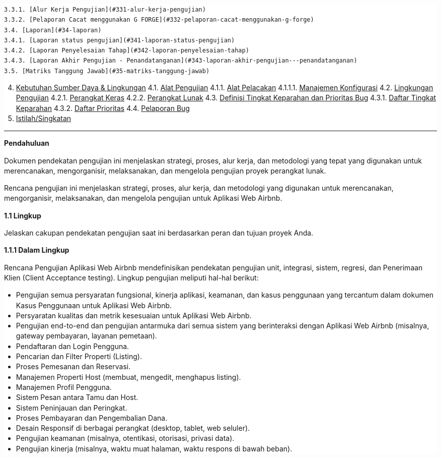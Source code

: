     3.3.1. [Alur Kerja Pengujian](#331-alur-kerja-pengujian)
    3.3.2. [Pelaporan Cacat menggunakan G FORGE](#332-pelaporan-cacat-menggunakan-g-forge)
    3.4. [Laporan](#34-laporan)
    3.4.1. [Laporan status pengujian](#341-laporan-status-pengujian)
    3.4.2. [Laporan Penyelesaian Tahap](#342-laporan-penyelesaian-tahap)
    3.4.3. [Laporan Akhir Pengujian - Penandatanganan](#343-laporan-akhir-pengujian---penandatanganan)
    3.5. [Matriks Tanggung Jawab](#35-matriks-tanggung-jawab)
4.  [Kebutuhan Sumber Daya & Lingkungan](#4-kebutuhan-sumber-daya--lingkungan)
    4.1. [Alat Pengujian](#41-alat-pengujian)
    4.1.1. [Alat Pelacakan](#411-alat-pelacakan)
    4.1.1.1. [Manajemen Konfigurasi](#4111-manajemen-konfigurasi)
    4.2. [Lingkungan Pengujian](#42-lingkungan-pengujian)
    4.2.1. [Perangkat Keras](#421-perangkat-keras)
    4.2.2. [Perangkat Lunak](#422-perangkat-lunak)
    4.3. [Definisi Tingkat Keparahan dan Prioritas Bug](#43-definisi-tingkat-keparahan-dan-prioritas-bug)
    4.3.1. [Daftar Tingkat Keparahan](#431-daftar-tingkat-keparahan)
    4.3.2. [Daftar Prioritas](#432-daftar-prioritas)
    4.4. [Pelaporan Bug](#44-pelaporan-bug)
5.  [Istilah/Singkatan](#5-istilahsingkatan)

---

**Pendahuluan**

Dokumen pendekatan pengujian ini menjelaskan strategi, proses, alur kerja, dan metodologi yang tepat yang digunakan untuk merencanakan, mengorganisir, melaksanakan, dan mengelola pengujian proyek perangkat lunak.

Rencana pengujian ini menjelaskan strategi, proses, alur kerja, dan metodologi yang digunakan untuk merencanakan, mengorganisir, melaksanakan, dan mengelola pengujian untuk Aplikasi Web Airbnb.

**1.1 Lingkup**

Jelaskan cakupan pendekatan pengujian saat ini berdasarkan peran dan tujuan proyek Anda.

**1.1.1 Dalam Lingkup**

Rencana Pengujian Aplikasi Web Airbnb mendefinisikan pendekatan pengujian unit, integrasi, sistem, regresi, dan Penerimaan Klien (Client Acceptance testing). Lingkup pengujian meliputi hal-hal berikut:

- Pengujian semua persyaratan fungsional, kinerja aplikasi, keamanan, dan kasus penggunaan yang tercantum dalam dokumen Kasus Penggunaan untuk Aplikasi Web Airbnb.
- Persyaratan kualitas dan metrik kesesuaian untuk Aplikasi Web Airbnb.
- Pengujian end-to-end dan pengujian antarmuka dari semua sistem yang berinteraksi dengan Aplikasi Web Airbnb (misalnya, gateway pembayaran, layanan pemetaan).
- Pendaftaran dan Login Pengguna.
- Pencarian dan Filter Properti (Listing).
- Proses Pemesanan dan Reservasi.
- Manajemen Properti Host (membuat, mengedit, menghapus listing).
- Manajemen Profil Pengguna.
- Sistem Pesan antara Tamu dan Host.
- Sistem Peninjauan dan Peringkat.
- Proses Pembayaran dan Pengembalian Dana.
- Desain Responsif di berbagai perangkat (desktop, tablet, web seluler).
- Pengujian keamanan (misalnya, otentikasi, otorisasi, privasi data).
- Pengujian kinerja (misalnya, waktu muat halaman, waktu respons di bawah beban).
